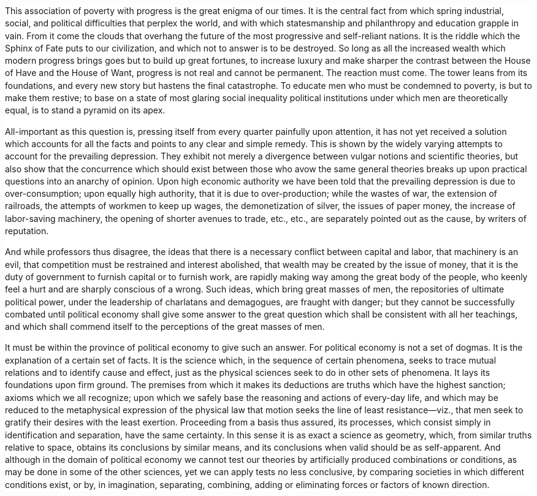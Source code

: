 

This association of poverty with progress is the great enigma of our times. It is the central fact from which spring industrial, social, and political difficulties that perplex the world, and with which statesmanship and philanthropy and education grapple in vain. From it come the clouds that overhang the future of the most progressive and self-reliant nations. It is the riddle which the Sphinx of Fate puts to our civilization, and which not to answer is to be destroyed. So long as all the increased wealth which modern progress brings goes but to build up great fortunes, to increase luxury and make sharper the contrast between the House of Have and the House of Want, progress is not real and cannot be permanent. The reaction must come. The tower leans from its foundations, and every new story but hastens the final catastrophe. To educate men who must be condemned to poverty, is but to make them restive; to base on a state of most glaring social inequality political institutions under which men are theoretically equal, is to stand a pyramid on its apex.



All-important as this question is, pressing itself from every quarter painfully upon attention, it has not yet received a solution which accounts for all the facts and points to any clear and simple remedy. This is shown by the widely varying attempts to account for the prevailing depression. They exhibit not merely a divergence between vulgar notions and scientific theories, but also show that the concurrence which should exist between those who avow the same general theories breaks up upon practical questions into an anarchy of opinion. Upon high economic authority we have been told that the prevailing depression is due to over-consumption; upon equally high authority, that it is due to over-production; while the wastes of war, the extension of railroads, the attempts of workmen to keep up wages, the demonetization of silver, the issues of paper money, the increase of labor-saving machinery, the opening of shorter avenues to trade, etc., etc., are separately pointed out as the cause, by writers of reputation.



And while professors thus disagree, the ideas that there is a necessary conflict between capital and labor, that machinery is an evil, that competition must be restrained and interest abolished, that wealth may be created by the issue of money, that it is the duty of government to furnish capital or to furnish work, are rapidly making way among the great body of the people, who keenly feel a hurt and are sharply conscious of a wrong. Such ideas, which bring great masses of men, the repositories of ultimate political power, under the leadership of charlatans and demagogues, are fraught with danger; but they cannot be successfully combated until political economy shall give some answer to the great question which shall be consistent with all her teachings, and which shall commend itself to the perceptions of the great masses of men.



It must be within the province of political economy to give such an answer. For political economy is not a set of dogmas. It is the explanation of a certain set of facts. It is the science which, in the sequence of certain phenomena, seeks to trace mutual relations and to identify cause and effect, just as the physical sciences seek to do in other sets of phenomena. It lays its foundations upon firm ground. The premises from which it makes its deductions are truths which have the highest sanction; axioms which we all recognize; upon which we safely base the reasoning and actions of every-day life, and which may be reduced to the metaphysical expression of the physical law that motion seeks the line of least resistance—viz., that men seek to gratify their desires with the least exertion. Proceeding from a basis thus assured, its processes, which consist simply in identification and separation, have the same certainty. In this sense it is as exact a science as geometry, which, from similar truths relative to space, obtains its conclusions by similar means, and its conclusions when valid should be as self-apparent. And although in the domain of political economy we cannot test our theories by artificially produced combinations or conditions, as may be done in some of the other sciences, yet we can apply tests no less conclusive, by comparing societies in which different conditions exist, or by, in imagination, separating, combining, adding or eliminating forces or factors of known direction.
